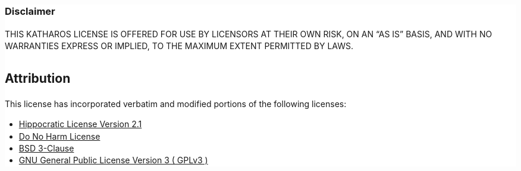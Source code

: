 ### Disclaimer

THIS KATHAROS LICENSE IS OFFERED FOR USE BY LICENSORS AT THEIR OWN RISK, ON AN “AS IS” BASIS, AND WITH NO WARRANTIES EXPRESS OR IMPLIED, TO THE MAXIMUM EXTENT PERMITTED BY LAWS.

## Attribution

This license has incorporated verbatim and modified portions of the following licenses:

- [Hippocratic License Version 2.1](https://firstdonoharm.dev/version/2/1/license.html)
- [Do No Harm License](https://github.com/raisely/NoHarm)
- [BSD 3-Clause](https://spdx.org/licenses/BSD-3-Clause.html)
- [GNU General Public License Version 3 ( GPLv3 )](http://www.gnu.org/licenses/gpl-3.0.html)
